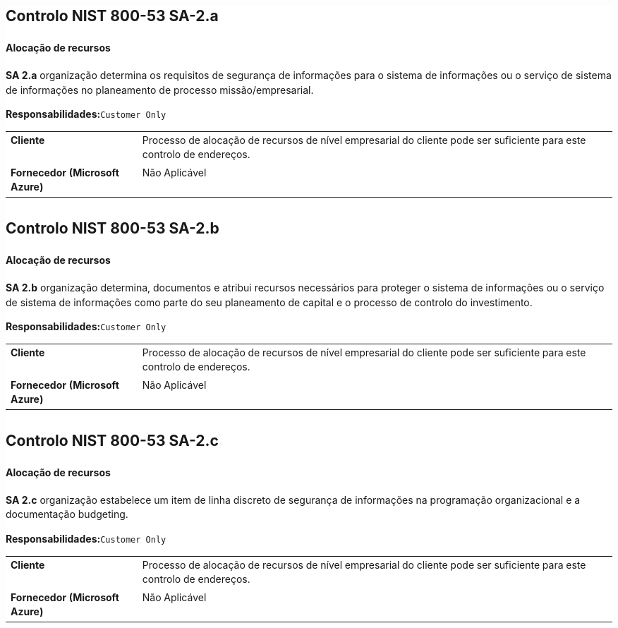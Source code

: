 
 ## <a name="nist-800-53-control-sa-2a"></a>Controlo NIST 800-53 SA-2.a

#### <a name="allocation-of-resources"></a>Alocação de recursos

**SA 2.a** organização determina os requisitos de segurança de informações para o sistema de informações ou o serviço de sistema de informações no planeamento de processo missão/empresarial.

**Responsabilidades:**`Customer Only`

|||
|---|---|
| **Cliente** | Processo de alocação de recursos de nível empresarial do cliente pode ser suficiente para este controlo de endereços. |
| **Fornecedor (Microsoft Azure)** | Não Aplicável |


 ## <a name="nist-800-53-control-sa-2b"></a>Controlo NIST 800-53 SA-2.b

#### <a name="allocation-of-resources"></a>Alocação de recursos

**SA 2.b** organização determina, documentos e atribui recursos necessários para proteger o sistema de informações ou o serviço de sistema de informações como parte do seu planeamento de capital e o processo de controlo do investimento.

**Responsabilidades:**`Customer Only`

|||
|---|---|
| **Cliente** | Processo de alocação de recursos de nível empresarial do cliente pode ser suficiente para este controlo de endereços. |
| **Fornecedor (Microsoft Azure)** | Não Aplicável |


 ## <a name="nist-800-53-control-sa-2c"></a>Controlo NIST 800-53 SA-2.c

#### <a name="allocation-of-resources"></a>Alocação de recursos

**SA 2.c** organização estabelece um item de linha discreto de segurança de informações na programação organizacional e a documentação budgeting.

**Responsabilidades:**`Customer Only`

|||
|---|---|
| **Cliente** | Processo de alocação de recursos de nível empresarial do cliente pode ser suficiente para este controlo de endereços. |
| **Fornecedor (Microsoft Azure)** | Não Aplicável |
